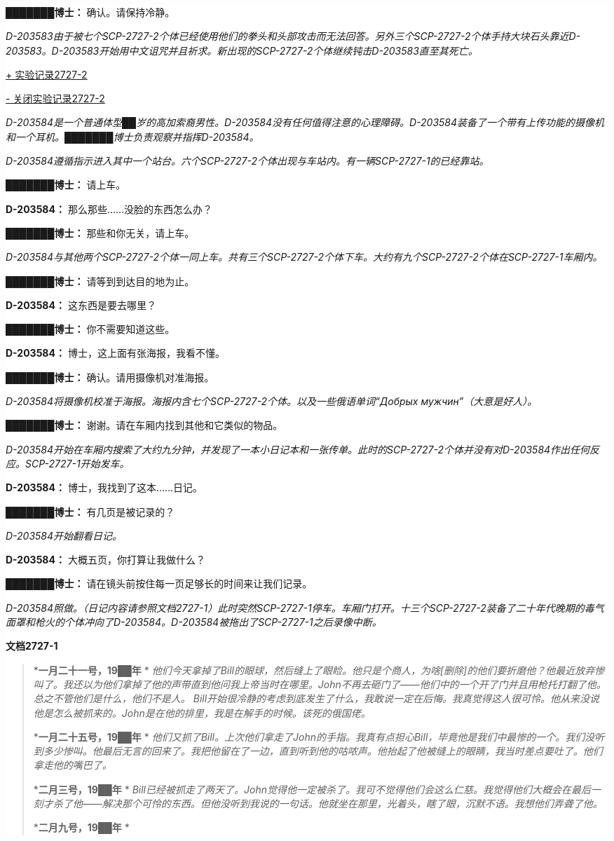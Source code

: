**███████博士：** 确认。请保持冷静。

*D-203583由于被七个SCP-2727-2个体已经使用他们的拳头和头部攻击而无法回答。另外三个SCP-2727-2个体手持大块石头靠近D-203583。D-203583开始用中文诅咒并且祈求。新出现的SCP-2727-2个体继续钝击D-203583直至其死亡。* 





<a shape='rect' class='collapsible-block-link' href='javascript:;'>+&#160;&#23454;&#39564;&#35760;&#24405;2727-2</a>

<a shape='rect' class='collapsible-block-link' href='javascript:;'>-&#160;&#20851;&#38381;&#23454;&#39564;&#35760;&#24405;2727-2</a>

*D-203584是一个普通体型██岁的高加索裔男性。D-203584没有任何值得注意的心理障碍。D-203584装备了一个带有上传功能的摄像机和一个耳机。███████博士负责观察并指挥D-203584。* 

*D-203584遵循指示进入其中一个站台。六个SCP-2727-2个体出现与车站内。有一辆SCP-2727-1的已经靠站。* 

**███████博士：** 请上车。

**D-203584：** 那么那些……没脸的东西怎么办？

**███████博士：** 那些和你无关，请上车。

*D-203584与其他两个SCP-2727-2个体一同上车。共有三个SCP-2727-2个体下车。大约有九个SCP-2727-2个体在SCP-2727-1车厢内。* 

**███████博士：** 请等到到达目的地为止。

**D-203584：** 这东西是要去哪里？

**███████博士：** 你不需要知道这些。

**D-203584：** 博士，这上面有张海报，我看不懂。

**███████博士：** 确认。请用摄像机对准海报。

*D-203584将摄像机校准于海报。海报内含七个SCP-2727-2个体。以及一些俄语单词“Добрых мужчин”（大意是好人）。* 

**███████博士：** 谢谢。请在车厢内找到其他和它类似的物品。

*D-203584开始在车厢内搜索了大约九分钟，并发现了一本小日记本和一张传单。此时的SCP-2727-2个体并没有对D-203584作出任何反应。SCP-2727-1开始发车。* 

**D-203584：** 博士，我找到了这本……日记。

**███████博士：** 有几页是被记录的？

*D-203584开始翻看日记。* 

**D-203584：** 大概五页，你打算让我做什么？

**███████博士：** 请在镜头前按住每一页足够长的时间来让我们记录。

*D-203584照做。（日记内容请参照文档2727-1）此时突然SCP-2727-1停车。车厢门打开。十三个SCP-2727-2装备了二十年代晚期的毒气面罩和枪火的个体冲向了D-203584。D-203584被拖出了SCP-2727-1之后录像中断。* 




**文档2727-1** 


> ***一月二十一号，19██年** * 
*他们今天拿掉了Bill的眼球，然后缝上了眼睑。他只是个商人，为啥[删除]的他们要折磨他？他最近放弃惨叫了。我还以为他们拿掉了他的声带直到他问我上帝当时在哪里。John不再去砸门了——他们中的一个开了门并且用枪托打翻了他。总之不管他们是什么，他们不是人。* 
*Bill开始很冷静的考虑到底发生了什么，我敢说一定在后悔。我真觉得这人很可怜。他从来没说他是怎么被抓来的。John是在他的排里，我是在解手的时候。该死的俄国佬。* 
> 
> ***一月二十五号，19██年** * 
*他们又抓了Bill。上次他们拿走了John的手指。我真有点担心Bill，毕竟他是我们中最惨的一个。我们没听到多少惨叫。他最后无言的回来了。我把他留在了一边，直到听到他的咕哝声。他抬起了他被缝上的眼睛，我当时差点要吐了。他们拿走他的嘴巴了。* 
> 
> ***二月三号，19██年** * 
*Bill已经被抓走了两天了。John觉得他一定被杀了。我可不觉得他们会这么仁慈。我觉得他们大概会在最后一刻才杀了他——解决那个可怜的东西。但他没听到我说的一句话。他就坐在那里，光着头，瞎了眼，沉默不语。我想他们弄聋了他。* 
> 
> ***二月九号，19██年** * 
